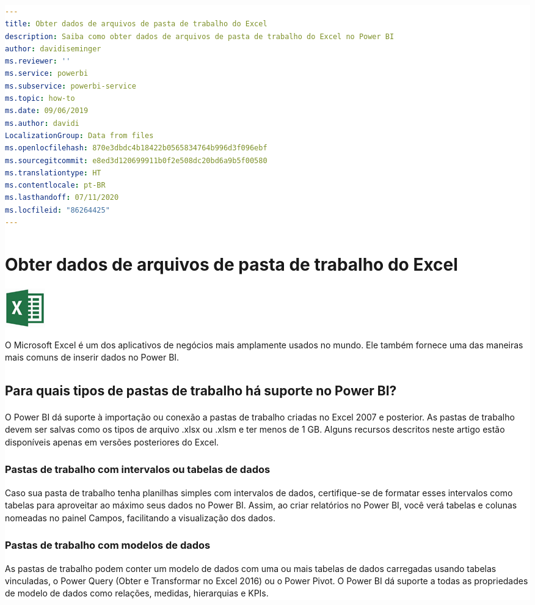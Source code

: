 ```yaml
---
title: Obter dados de arquivos de pasta de trabalho do Excel
description: Saiba como obter dados de arquivos de pasta de trabalho do Excel no Power BI
author: davidiseminger
ms.reviewer: ''
ms.service: powerbi
ms.subservice: powerbi-service
ms.topic: how-to
ms.date: 09/06/2019
ms.author: davidi
LocalizationGroup: Data from files
ms.openlocfilehash: 870e3dbdc4b18422b0565834764b996d3f096ebf
ms.sourcegitcommit: e8ed3d120699911b0f2e508dc20bd6a9b5f00580
ms.translationtype: HT
ms.contentlocale: pt-BR
ms.lasthandoff: 07/11/2020
ms.locfileid: "86264425"
---
```

# <a name="get-data-from-excel-workbook-files"></a>Obter dados de arquivos de pasta de trabalho do Excel
![Ícone do Excel](media/service-excel-workbook-files/excel_icon.png)

O Microsoft Excel é um dos aplicativos de negócios mais amplamente usados no mundo. Ele também fornece uma das maneiras mais comuns de inserir dados no Power BI.

## <a name="what-types-of-workbooks-does-power-bi-support"></a>Para quais tipos de pastas de trabalho há suporte no Power BI?
O Power BI dá suporte à importação ou conexão a pastas de trabalho criadas no Excel 2007 e posterior. As pastas de trabalho devem ser salvas como os tipos de arquivo .xlsx ou .xlsm e ter menos de 1 GB. Alguns recursos descritos neste artigo estão disponíveis apenas em versões posteriores do Excel.

### <a name="workbooks-with-ranges-or-tables-of-data"></a>Pastas de trabalho com intervalos ou tabelas de dados
Caso sua pasta de trabalho tenha planilhas simples com intervalos de dados, certifique-se de formatar esses intervalos como tabelas para aproveitar ao máximo seus dados no Power BI. Assim, ao criar relatórios no Power BI, você verá tabelas e colunas nomeadas no painel Campos, facilitando a visualização dos dados.

### <a name="workbooks-with-data-models"></a>Pastas de trabalho com modelos de dados
As pastas de trabalho podem conter um modelo de dados com uma ou mais tabelas de dados carregadas usando tabelas vinculadas, o Power Query (Obter e Transformar no Excel 2016) ou o Power Pivot. O Power BI dá suporte a todas as propriedades de modelo de dados como relações, medidas, hierarquias e KPIs.

